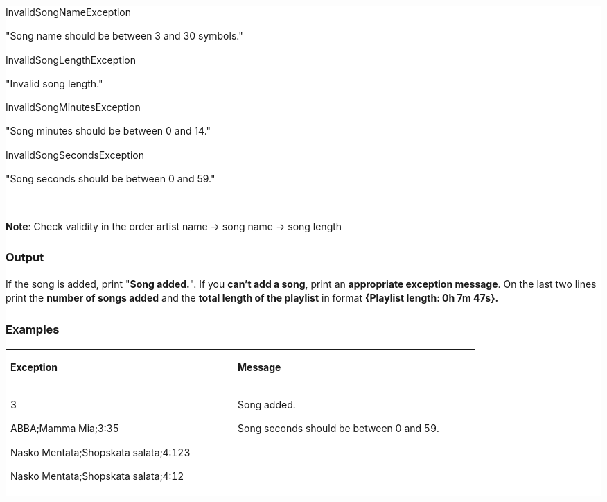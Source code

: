 </tr>
<tr>
<td width="239">
<p>InvalidSongNameException</p>
</td>
<td width="412">
<p>"Song name should be between 3 and 30 symbols."</p>
</td>
</tr>
<tr>
<td width="239">
<p>InvalidSongLengthException</p>
</td>
<td width="412">
<p>"Invalid song length."</p>
</td>
</tr>
<tr>
<td width="239">
<p>InvalidSongMinutesException</p>
</td>
<td width="412">
<p>"Song minutes should be between 0 and 14."</p>
</td>
</tr>
<tr>
<td width="239">
<p>InvalidSongSecondsException</p>
</td>
<td width="412">
<p>"Song seconds should be between 0 and 59."</p>
</td>
</tr>
</tbody>
</table>
<p>&nbsp;</p>
<p><strong>Note</strong>: Check validity in the order artist name -&gt; song name -&gt; song length</p>
<h3>Output</h3>
<p>If the song is added, print "<strong>Song added.</strong>". If you <strong>can&rsquo;t add a song</strong>, print an <strong>appropriate exception message</strong>. On the last two lines print the <strong>number of songs added</strong> and the <strong>total length of the playlist</strong> in format <strong>{Playlist length: 0h 7m 47s}.</strong></p>
<h3>Examples</h3>
<table width="651">
<tbody>
<tr>
<td width="314">
<p><strong>Exception</strong></p>
</td>
<td width="336">
<p><strong>Message</strong></p>
</td>
</tr>
<tr>
<td width="314">
<p>3</p>
<p>ABBA;Mamma Mia;3:35</p>
<p>Nasko Mentata;Shopskata salata;4:123</p>
<p>Nasko Mentata;Shopskata salata;4:12</p>
</td>
<td width="336">
<p>Song added.</p>
<p>Song seconds should be between 0 and 59.</p>